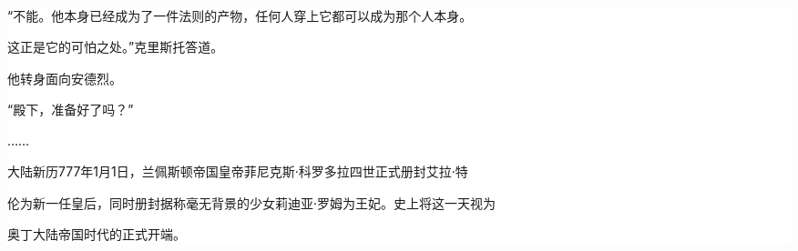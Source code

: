 “不能。他本身已经成为了一件法则的产物，任何人穿上它都可以成为那个人本身。

这正是它的可怕之处。”克里斯托答道。

他转身面向安德烈。

“殿下，准备好了吗？”

……

大陆新历777年1月1日，兰佩斯顿帝国皇帝菲尼克斯·科罗多拉四世正式册封艾拉·特

伦为新一任皇后，同时册封据称毫无背景的少女莉迪亚·罗姆为王妃。史上将这一天视为

奥丁大陆帝国时代的正式开端。


